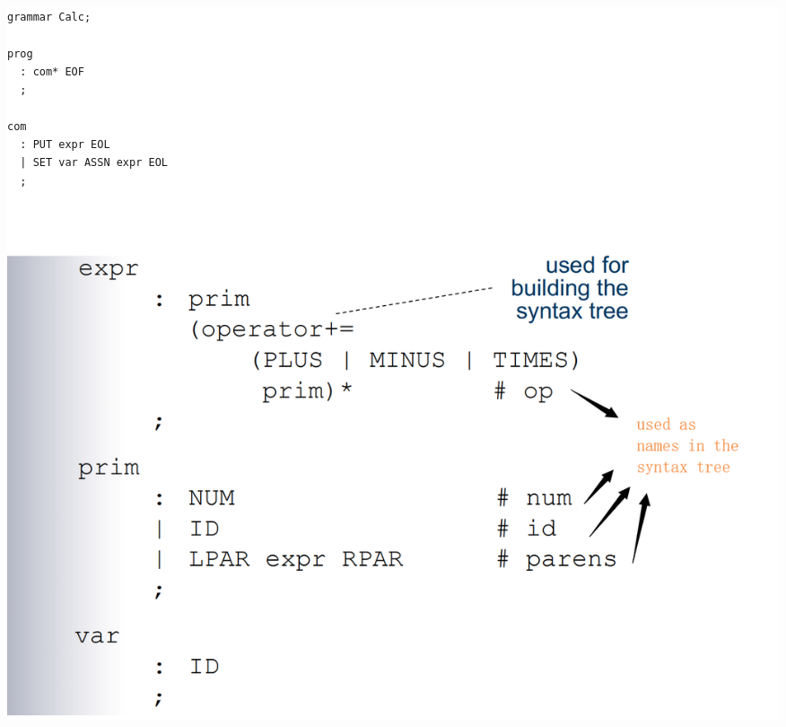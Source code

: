 ```txt
grammar Calc;

prog
  : com* EOF
  ;

com
  : PUT expr EOL
  | SET var ASSN expr EOL
  ;
```

![](/static/2021-03-06-21-22-24.png)
